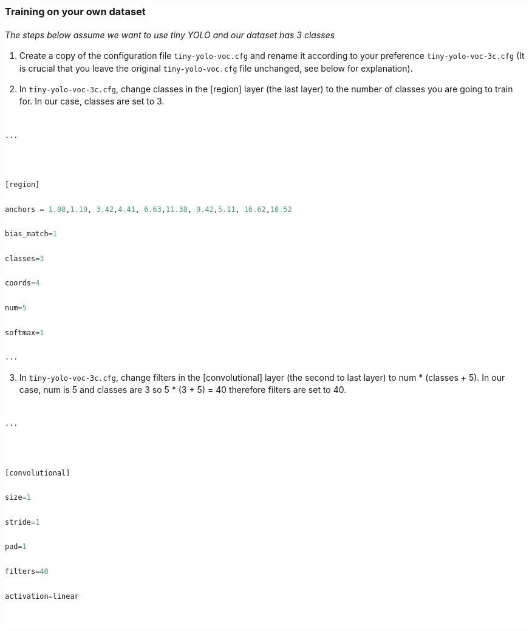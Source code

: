 ```bash
```

  

### Training on your own dataset

  

*The steps below assume we want to use tiny YOLO and our dataset has 3 classes*

  

1. Create a copy of the configuration file `tiny-yolo-voc.cfg` and rename it according to your preference `tiny-yolo-voc-3c.cfg` (It is crucial that you leave the original `tiny-yolo-voc.cfg` file unchanged, see below for explanation).

  

2. In `tiny-yolo-voc-3c.cfg`, change classes in the [region] layer (the last layer) to the number of classes you are going to train for. In our case, classes are set to 3.

```python

...

  

[region]

anchors = 1.08,1.19, 3.42,4.41, 6.63,11.38, 9.42,5.11, 16.62,10.52

bias_match=1

classes=3

coords=4

num=5

softmax=1

...

```

  

3. In `tiny-yolo-voc-3c.cfg`, change filters in the [convolutional] layer (the second to last layer) to num * (classes + 5). In our case, num is 5 and classes are 3 so 5 * (3 + 5) = 40 therefore filters are set to 40.

```python

...

  

[convolutional]

size=1

stride=1

pad=1

filters=40

activation=linear

  
```